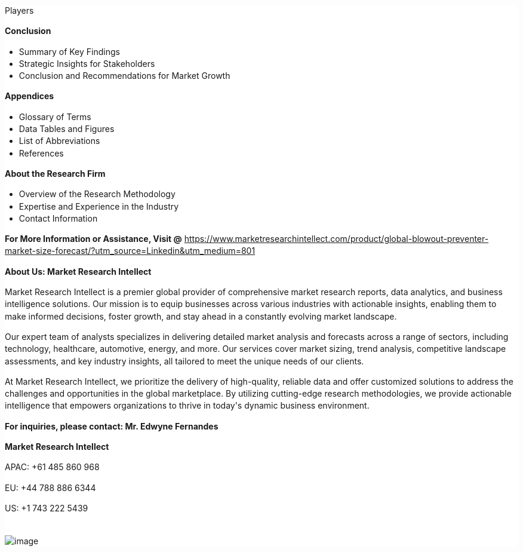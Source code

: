 Players</li></ul><p><strong>Conclusion</strong></p><ul><li>Summary of Key Findings</li><li>Strategic Insights for Stakeholders</li><li>Conclusion and Recommendations for Market Growth</li></ul><p><strong>Appendices</strong></p><ul><li>Glossary of Terms</li><li>Data Tables and Figures</li><li>List of Abbreviations</li><li>References</li></ul><p><strong>About the Research Firm</strong></p><ul><li>Overview of the Research Methodology</li><li>Expertise and Experience in the Industry</li><li>Contact Information</li></ul></div><div class="article-main__content" data-test-id="publishing-text-block"><p><span class="font-[700]"><strong>For More Information or Assistance, Visit @</strong>&nbsp;<a href="https://www.marketresearchintellect.com/product/global-blowout-preventer-market-size-forecast/?utm_source=Linkedin&utm_medium=801">https://www.marketresearchintellect.com/product/global-blowout-preventer-market-size-forecast/?utm_source=Linkedin&utm_medium=801</a></span></p><p><strong>About Us: Market Research Intellect</strong></p><p>Market Research Intellect is a premier global provider of comprehensive market research reports, data analytics, and business intelligence solutions. Our mission is to equip businesses across various industries with actionable insights, enabling them to make informed decisions, foster growth, and stay ahead in a constantly evolving market landscape.</p><p>Our expert team of analysts specializes in delivering detailed market analysis and forecasts across a range of sectors, including technology, healthcare, automotive, energy, and more. Our services cover market sizing, trend analysis, competitive landscape assessments, and key industry insights, all tailored to meet the unique needs of our clients.</p><p>At Market Research Intellect, we prioritize the delivery of high-quality, reliable data and offer customized solutions to address the challenges and opportunities in the global marketplace. By utilizing cutting-edge research methodologies, we provide actionable intelligence that empowers organizations to thrive in today's dynamic business environment.</p><p><strong>For inquiries, please contact: Mr. Edwyne Fernandes</strong></p><p><strong>Market Research Intellect</strong></p><p>APAC: +61 485 860 968</p><p>EU: +44 788 886 6344</p><p>US: +1 743 222 5439</p></div><div class="article-main__content" data-test-id="publishing-text-block">&nbsp;</div>
![image](https://github.com/user-attachments/assets/822d6d0f-db46-4d48-9a2a-b4a6db579e1c)
